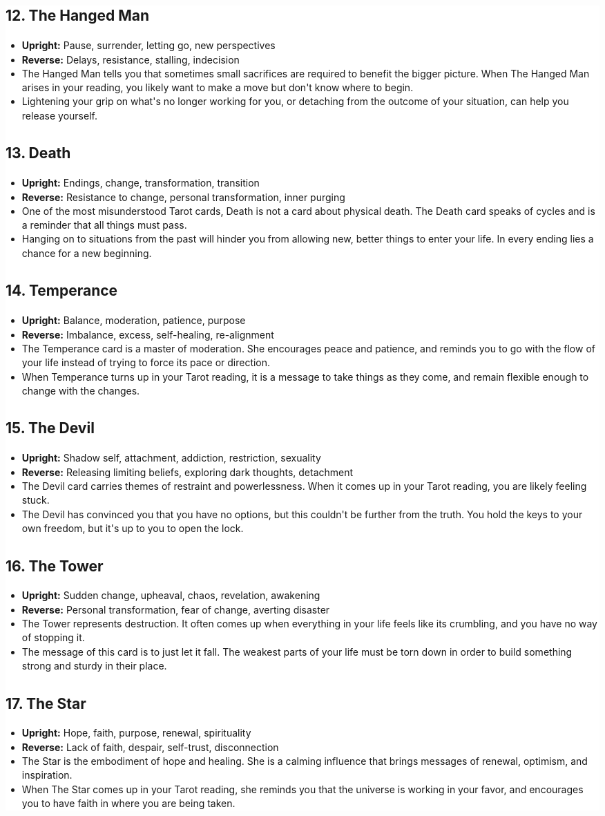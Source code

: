 ## 12. The Hanged Man
* **Upright:** Pause, surrender, letting go, new perspectives
* **Reverse:** Delays, resistance, stalling, indecision
* The Hanged Man tells you that sometimes small sacrifices are required to benefit the bigger picture. When The Hanged Man arises in your reading, you likely want to make a move but don't know where to begin.
* Lightening your grip on what's no longer working for you, or detaching from the outcome of your situation, can help you release yourself.

## 13. Death
* **Upright:** Endings, change, transformation, transition
* **Reverse:** Resistance to change, personal transformation, inner purging
* One of the most misunderstood Tarot cards, Death is not a card about physical death. The Death card speaks of cycles and is a reminder that all things must pass.
* Hanging on to situations from the past will hinder you from allowing new, better things to enter your life. In every ending lies a chance for a new beginning.

## 14. Temperance
* **Upright:** Balance, moderation, patience, purpose
* **Reverse:** Imbalance, excess, self-healing, re-alignment
* The Temperance card is a master of moderation. She encourages peace and patience, and reminds you to go with the flow of your life instead of trying to force its pace or direction.
* When Temperance turns up in your Tarot reading, it is a message to take things as they come, and remain flexible enough to change with the changes.

## 15. The Devil
* **Upright:** Shadow self, attachment, addiction, restriction, sexuality
* **Reverse:** Releasing limiting beliefs, exploring dark thoughts, detachment
* The Devil card carries themes of restraint and powerlessness. When it comes up in your Tarot reading, you are likely feeling stuck.
* The Devil has convinced you that you have no options, but this couldn't be further from the truth. You hold the keys to your own freedom, but it's up to you to open the lock.

## 16. The Tower
* **Upright:** Sudden change, upheaval, chaos, revelation, awakening
* **Reverse:** Personal transformation, fear of change, averting disaster
* The Tower represents destruction. It often comes up when everything in your life feels like its crumbling, and you have no way of stopping it.
* The message of this card is to just let it fall. The weakest parts of your life must be torn down in order to build something strong and sturdy in their place.

## 17. The Star
* **Upright:** Hope, faith, purpose, renewal, spirituality
* **Reverse:** Lack of faith, despair, self-trust, disconnection
* The Star is the embodiment of hope and healing. She is a calming influence that brings messages of renewal, optimism, and inspiration.
* When The Star comes up in your Tarot reading, she reminds you that the universe is working in your favor, and encourages you to have faith in where you are being taken.
